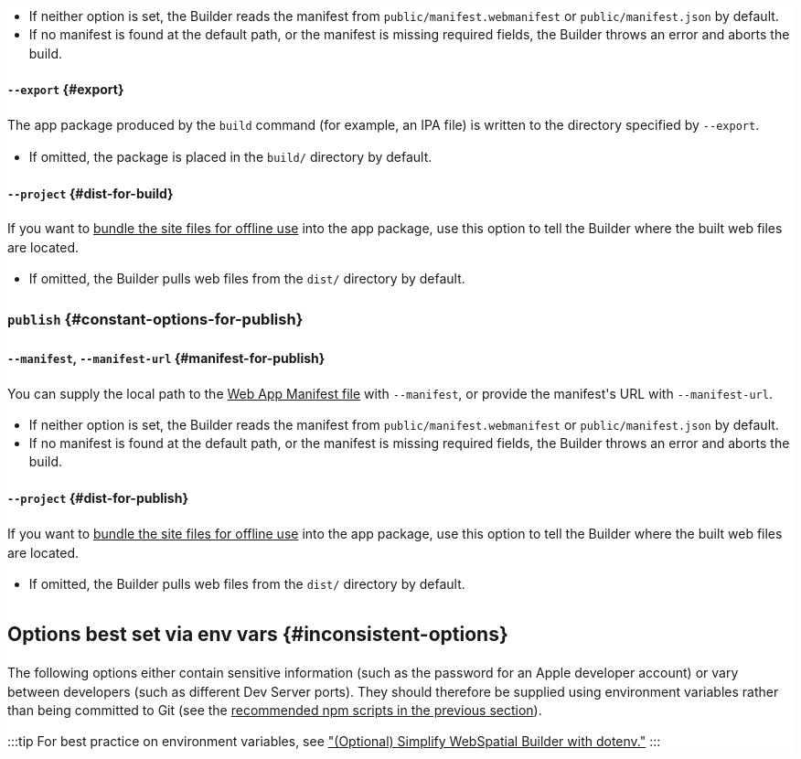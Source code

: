 - If neither option is set, the Builder reads the manifest from `public/manifest.webmanifest` or `public/manifest.json` by default.
- If no manifest is found at the default path, or the manifest is missing required fields, the Builder throws an error and aborts the build.

#### `--export` {#export}

The app package produced by the `build` command (for example, an IPA file) is written to the directory specified by `--export`.

- If omitted, the package is placed in the `build/` directory by default.

#### `--project` {#dist-for-build}

If you want to [bundle the site files for offline use](/docs/development-guide/enabling-webspatial-in-web-projects/prerequisite-become-a-minimal-pwa/add-web-app-manifest#start-url) into the app package, use this option to tell the Builder where the built web files are located.

- If omitted, the Builder pulls web files from the `dist/` directory by default.

### `publish` {#constant-options-for-publish}

#### `--manifest`, `--manifest-url` {#manifest-for-publish}

You can supply the local path to the [Web App Manifest file](/docs/development-guide/enabling-webspatial-in-web-projects/prerequisite-become-a-minimal-pwa/add-web-app-manifest) with `--manifest`, or provide the manifest's URL with `--manifest-url`.

- If neither option is set, the Builder reads the manifest from `public/manifest.webmanifest` or `public/manifest.json` by default.
- If no manifest is found at the default path, or the manifest is missing required fields, the Builder throws an error and aborts the build.

#### `--project` {#dist-for-publish}

If you want to [bundle the site files for offline use](/docs/development-guide/enabling-webspatial-in-web-projects/prerequisite-become-a-minimal-pwa/add-web-app-manifest#start-url) into the app package, use this option to tell the Builder where the built web files are located.

- If omitted, the Builder pulls web files from the `dist/` directory by default.

## Options best set via env vars {#inconsistent-options}

The following options either contain sensitive information (such as the password for an Apple developer account) or vary between developers (such as different Dev Server ports). They should therefore be supplied using environment variables rather than being committed to Git (see the [recommended npm scripts in the previous section](/docs/development-guide/enabling-webspatial-in-web-projects/step-2-add-build-tool-for-packaged-webspatial-apps#npm-scripts)).

:::tip
For best practice on environment variables, see ["(Optional) Simplify WebSpatial Builder with dotenv."](/docs/development-guide/enabling-webspatial-in-web-projects/step-2-add-build-tool-for-packaged-webspatial-apps/optional-simplify-webspatial-builder-using-dotenv)
:::
